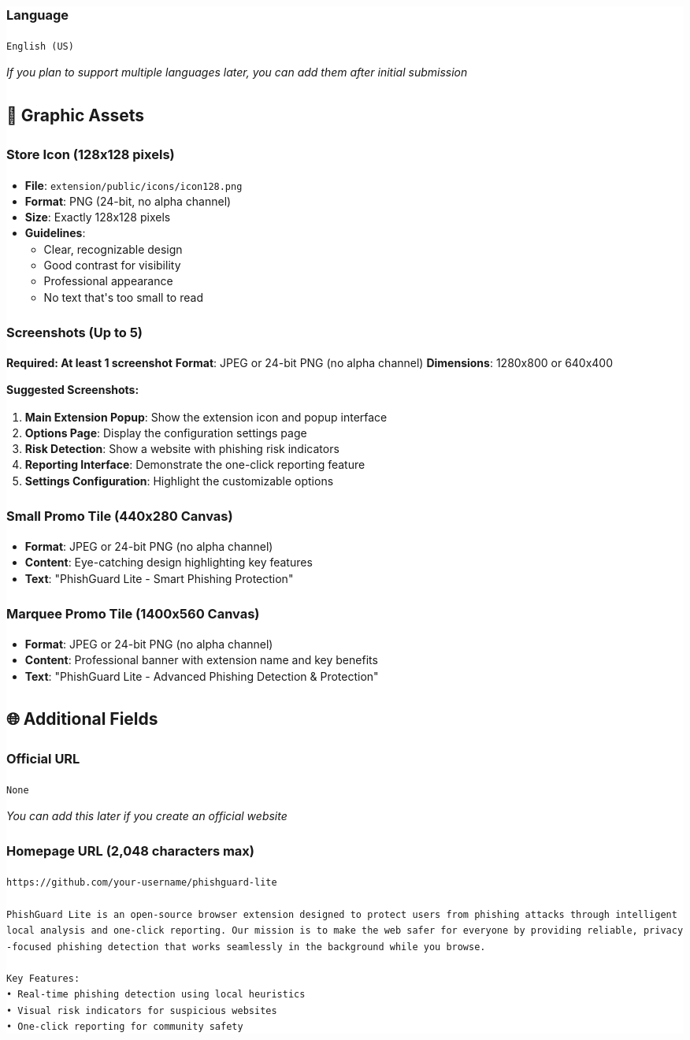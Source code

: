 ### **Language**
```
English (US)
```
*If you plan to support multiple languages later, you can add them after initial submission*

## 🎨 **Graphic Assets**

### **Store Icon (128x128 pixels)**
- **File**: `extension/public/icons/icon128.png`
- **Format**: PNG (24-bit, no alpha channel)
- **Size**: Exactly 128x128 pixels
- **Guidelines**: 
  - Clear, recognizable design
  - Good contrast for visibility
  - Professional appearance
  - No text that's too small to read

### **Screenshots (Up to 5)**
**Required: At least 1 screenshot**
**Format**: JPEG or 24-bit PNG (no alpha channel)
**Dimensions**: 1280x800 or 640x400

**Suggested Screenshots:**
1. **Main Extension Popup**: Show the extension icon and popup interface
2. **Options Page**: Display the configuration settings page
3. **Risk Detection**: Show a website with phishing risk indicators
4. **Reporting Interface**: Demonstrate the one-click reporting feature
5. **Settings Configuration**: Highlight the customizable options

### **Small Promo Tile (440x280 Canvas)**
- **Format**: JPEG or 24-bit PNG (no alpha channel)
- **Content**: Eye-catching design highlighting key features
- **Text**: "PhishGuard Lite - Smart Phishing Protection"

### **Marquee Promo Tile (1400x560 Canvas)**
- **Format**: JPEG or 24-bit PNG (no alpha channel)
- **Content**: Professional banner with extension name and key benefits
- **Text**: "PhishGuard Lite - Advanced Phishing Detection & Protection"

## 🌐 **Additional Fields**

### **Official URL**
```
None
```
*You can add this later if you create an official website*

### **Homepage URL** (2,048 characters max)
```
https://github.com/your-username/phishguard-lite

PhishGuard Lite is an open-source browser extension designed to protect users from phishing attacks through intelligent local analysis and one-click reporting. Our mission is to make the web safer for everyone by providing reliable, privacy-focused phishing detection that works seamlessly in the background while you browse.

Key Features:
• Real-time phishing detection using local heuristics
• Visual risk indicators for suspicious websites
• One-click reporting for community safety
```